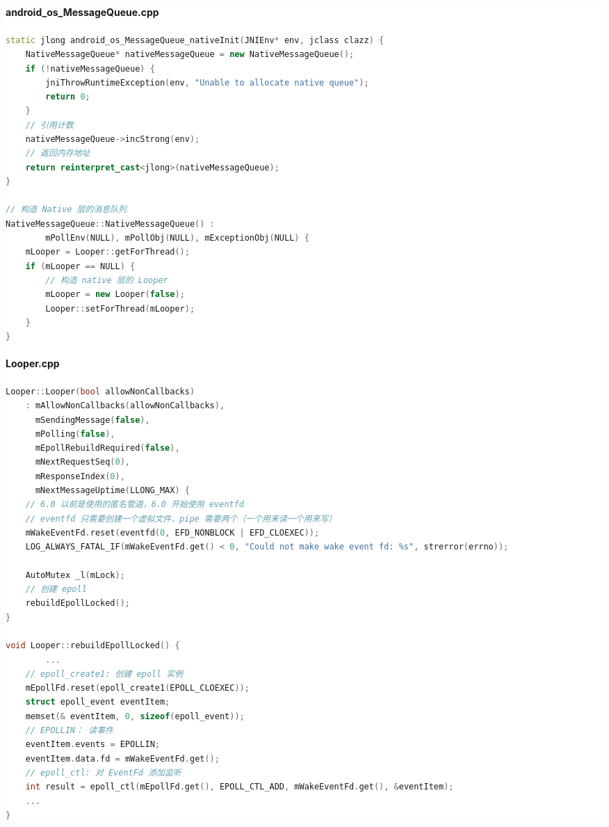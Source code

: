 #### android_os_MessageQueue.cpp

```c++
static jlong android_os_MessageQueue_nativeInit(JNIEnv* env, jclass clazz) {
    NativeMessageQueue* nativeMessageQueue = new NativeMessageQueue();
    if (!nativeMessageQueue) {
        jniThrowRuntimeException(env, "Unable to allocate native queue");
        return 0;
    }
    // 引用计数
    nativeMessageQueue->incStrong(env);
    // 返回内存地址
    return reinterpret_cast<jlong>(nativeMessageQueue);
}

// 构造 Native 层的消息队列
NativeMessageQueue::NativeMessageQueue() :
        mPollEnv(NULL), mPollObj(NULL), mExceptionObj(NULL) {
    mLooper = Looper::getForThread();
    if (mLooper == NULL) {
      	// 构造 native 层的 Looper
        mLooper = new Looper(false);
        Looper::setForThread(mLooper);
    }
}
```

#### Looper.cpp

```c++
Looper::Looper(bool allowNonCallbacks)
    : mAllowNonCallbacks(allowNonCallbacks),
      mSendingMessage(false),
      mPolling(false),
      mEpollRebuildRequired(false),
      mNextRequestSeq(0),
      mResponseIndex(0),
      mNextMessageUptime(LLONG_MAX) {
    // 6.0 以前是使用的匿名管道，6.0 开始使用 eventfd
    // eventfd 只需要创建一个虚拟文件，pipe 需要两个（一个用来读一个用来写）
    mWakeEventFd.reset(eventfd(0, EFD_NONBLOCK | EFD_CLOEXEC));
    LOG_ALWAYS_FATAL_IF(mWakeEventFd.get() < 0, "Could not make wake event fd: %s", strerror(errno));

    AutoMutex _l(mLock);
    // 创建 epoll
    rebuildEpollLocked();
}

void Looper::rebuildEpollLocked() {
		...
    // epoll_create1: 创建 epoll 实例
    mEpollFd.reset(epoll_create1(EPOLL_CLOEXEC));
    struct epoll_event eventItem;
    memset(& eventItem, 0, sizeof(epoll_event));
    // EPOLLIN： 读事件
    eventItem.events = EPOLLIN;
    eventItem.data.fd = mWakeEventFd.get();
    // epoll_ctl: 对 EventFd 添加监听
    int result = epoll_ctl(mEpollFd.get(), EPOLL_CTL_ADD, mWakeEventFd.get(), &eventItem);
    ...
}
```
